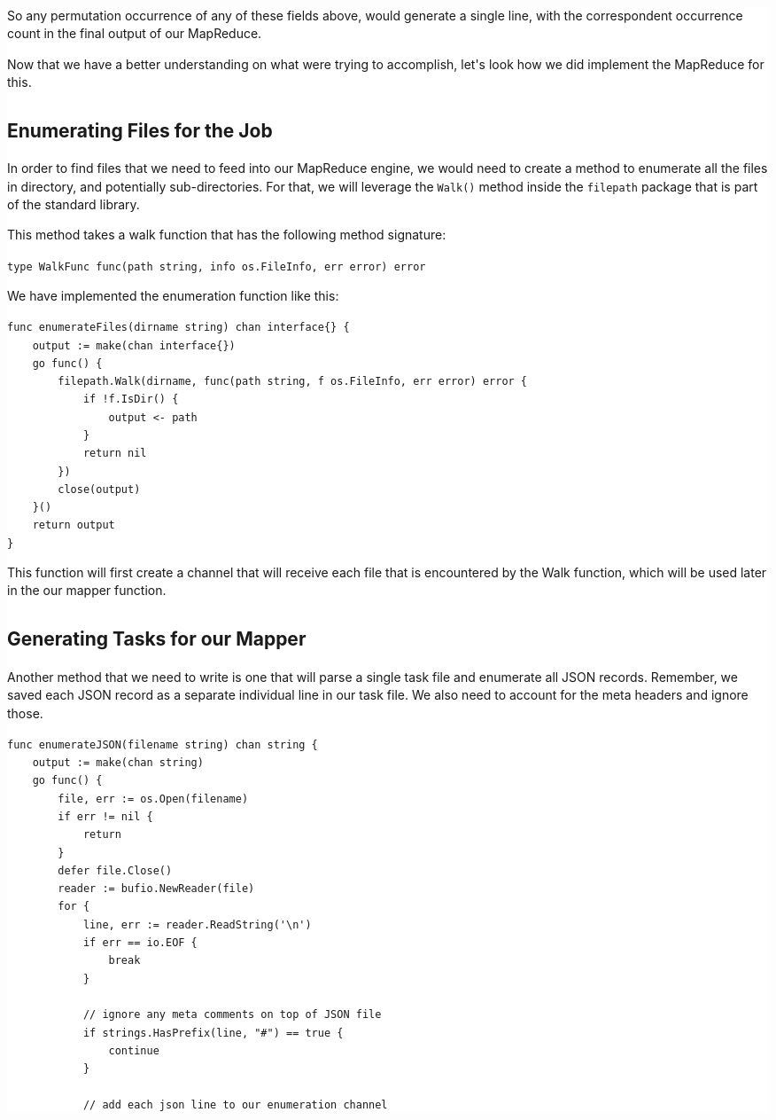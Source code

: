 So any permutation occurrence of any of these fields above, would generate a single line, with the correspondent occurrence count in the final output of our MapReduce.

Now that we have a better understanding on what were trying to accomplish, let's look how we did implement the MapReduce for this.

## Enumerating Files for the Job

In order to find files that we need to feed into our MapReduce engine, we would need to create a method to enumerate all the files in directory, and potentially sub-directories. For that, we will leverage the `Walk()` method inside the `filepath` package that is part of the standard library.

This method takes a walk function that has the following method signature:

```
type WalkFunc func(path string, info os.FileInfo, err error) error
```

We have implemented the enumeration function like this:

```
func enumerateFiles(dirname string) chan interface{} {
    output := make(chan interface{})
    go func() {
        filepath.Walk(dirname, func(path string, f os.FileInfo, err error) error {
            if !f.IsDir() {
                output <- path
            }
            return nil
        })
        close(output)
    }()
    return output
}
```

This function will first create a channel that will receive each file that is encountered by the Walk function, which will be used later in the our mapper function.

## Generating Tasks for our Mapper

Another method that we need to write is one that will parse a single task file and enumerate all JSON records. Remember, we saved each JSON record as a separate individual line in our task file. We also need to account for the meta headers and ignore those.

```
func enumerateJSON(filename string) chan string {
    output := make(chan string)
    go func() {
        file, err := os.Open(filename)
        if err != nil {
            return
        }
        defer file.Close()
        reader := bufio.NewReader(file)
        for {
            line, err := reader.ReadString('\n')
            if err == io.EOF {
                break
            }

            // ignore any meta comments on top of JSON file
            if strings.HasPrefix(line, "#") == true {
                continue
            }

            // add each json line to our enumeration channel
```